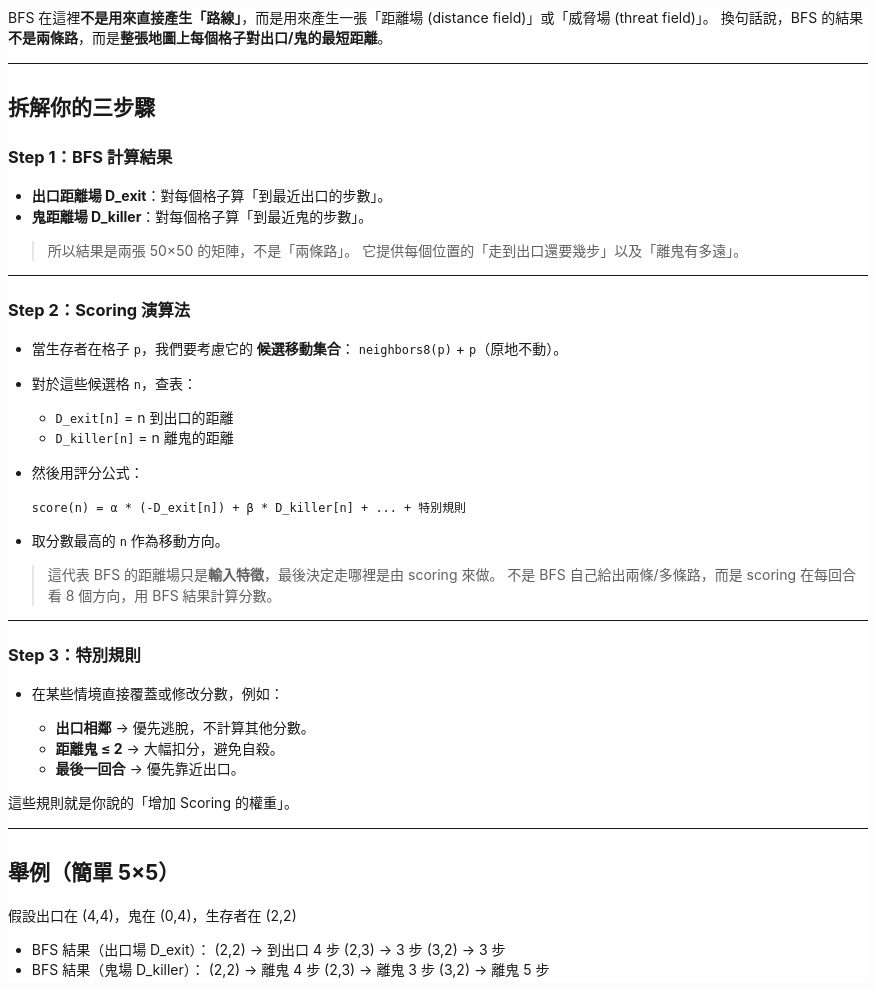 BFS 在這裡**不是用來直接產生「路線」**，而是用來產生一張「距離場 (distance field)」或「威脅場 (threat field)」。
換句話說，BFS 的結果**不是兩條路**，而是**整張地圖上每個格子對出口/鬼的最短距離**。

---

## 拆解你的三步驟

### Step 1：BFS 計算結果

* **出口距離場 D\_exit**：對每個格子算「到最近出口的步數」。
* **鬼距離場 D\_killer**：對每個格子算「到最近鬼的步數」。

> 所以結果是兩張 50×50 的矩陣，不是「兩條路」。
> 它提供每個位置的「走到出口還要幾步」以及「離鬼有多遠」。

---

### Step 2：Scoring 演算法

* 當生存者在格子 `p`，我們要考慮它的 **候選移動集合**：
  `neighbors8(p)` + `p`（原地不動）。
* 對於這些候選格 `n`，查表：

  * `D_exit[n]` = n 到出口的距離
  * `D_killer[n]` = n 離鬼的距離
* 然後用評分公式：

  ```
  score(n) = α * (-D_exit[n]) + β * D_killer[n] + ... + 特別規則
  ```
* 取分數最高的 `n` 作為移動方向。

> 這代表 BFS 的距離場只是**輸入特徵**，最後決定走哪裡是由 scoring 來做。
> 不是 BFS 自己給出兩條/多條路，而是 scoring 在每回合看 8 個方向，用 BFS 結果計算分數。

---

### Step 3：特別規則

* 在某些情境直接覆蓋或修改分數，例如：

  * **出口相鄰** → 優先逃脫，不計算其他分數。
  * **距離鬼 ≤ 2** → 大幅扣分，避免自殺。
  * **最後一回合** → 優先靠近出口。

這些規則就是你說的「增加 Scoring 的權重」。

---

## 舉例（簡單 5×5）

假設出口在 (4,4)，鬼在 (0,4)，生存者在 (2,2)

* BFS 結果（出口場 D\_exit）：
  (2,2) → 到出口 4 步
  (2,3) → 3 步
  (3,2) → 3 步
* BFS 結果（鬼場 D\_killer）：
  (2,2) → 離鬼 4 步
  (2,3) → 離鬼 3 步
  (3,2) → 離鬼 5 步

